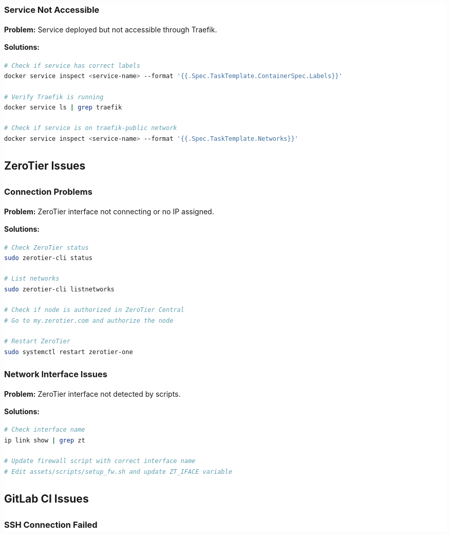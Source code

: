 ### Service Not Accessible

**Problem:** Service deployed but not accessible through Traefik.

**Solutions:**
```bash
# Check if service has correct labels
docker service inspect <service-name> --format '{{.Spec.TaskTemplate.ContainerSpec.Labels}}'

# Verify Traefik is running
docker service ls | grep traefik

# Check if service is on traefik-public network
docker service inspect <service-name> --format '{{.Spec.TaskTemplate.Networks}}'
```

## ZeroTier Issues

### Connection Problems

**Problem:** ZeroTier interface not connecting or no IP assigned.

**Solutions:**
```bash
# Check ZeroTier status
sudo zerotier-cli status

# List networks
sudo zerotier-cli listnetworks

# Check if node is authorized in ZeroTier Central
# Go to my.zerotier.com and authorize the node

# Restart ZeroTier
sudo systemctl restart zerotier-one
```

### Network Interface Issues

**Problem:** ZeroTier interface not detected by scripts.

**Solutions:**
```bash
# Check interface name
ip link show | grep zt

# Update firewall script with correct interface name
# Edit assets/scripts/setup_fw.sh and update ZT_IFACE variable
```

## GitLab CI Issues

### SSH Connection Failed
